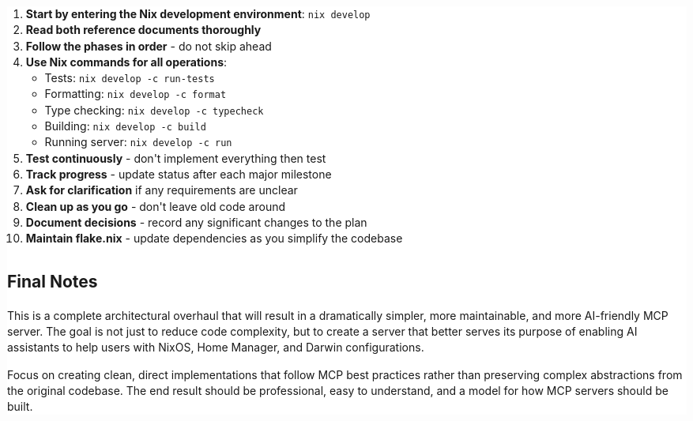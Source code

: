 1. **Start by entering the Nix development environment**: `nix develop`
2. **Read both reference documents thoroughly**
3. **Follow the phases in order** - do not skip ahead
4. **Use Nix commands for all operations**:
   - Tests: `nix develop -c run-tests`
   - Formatting: `nix develop -c format`
   - Type checking: `nix develop -c typecheck`
   - Building: `nix develop -c build`
   - Running server: `nix develop -c run`
5. **Test continuously** - don't implement everything then test
6. **Track progress** - update status after each major milestone
7. **Ask for clarification** if any requirements are unclear
8. **Clean up as you go** - don't leave old code around
9. **Document decisions** - record any significant changes to the plan
10. **Maintain flake.nix** - update dependencies as you simplify the codebase

## Final Notes
This is a complete architectural overhaul that will result in a dramatically simpler, more maintainable, and more AI-friendly MCP server. The goal is not just to reduce code complexity, but to create a server that better serves its purpose of enabling AI assistants to help users with NixOS, Home Manager, and Darwin configurations.

Focus on creating clean, direct implementations that follow MCP best practices rather than preserving complex abstractions from the original codebase. The end result should be professional, easy to understand, and a model for how MCP servers should be built.